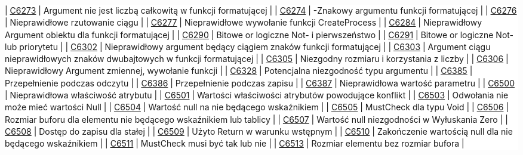 |                              [C6273](../code-quality/c6273.md)                              |                                    Argument nie jest liczbą całkowitą w funkcji formatującej                                     |
|                              [C6274](../code-quality/c6274.md)                              |                                   -Znakowy argumentu funkcji formatującej                                   |
|                              [C6276](../code-quality/c6276.md)                              |                                              Nieprawidłowe rzutowanie ciągu                                              |
|                              [C6277](../code-quality/c6277.md)                              |                                          Nieprawidłowe wywołanie funkcji CreateProcess                                           |
|                              [C6284](../code-quality/c6284.md)                              |                                  Nieprawidłowy Argument obiektu dla funkcji formatującej                                   |
|                              [C6290](../code-quality/c6290.md)                              |                                      Bitowe or logiczne Not- i pierwszeństwo                                       |
|                              [C6291](../code-quality/c6291.md)                              |                                       Bitowe or logiczne Not- lub priorytetu                                       |
|                              [C6302](../code-quality/c6302.md)                              |                             Nieprawidłowy argument będący ciągiem znaków funkcji formatującej                              |
|                              [C6303](../code-quality/c6303.md)                              |                           Argument ciągu nieprawidłowych znaków dwubajtowych w funkcji formatującej                           |
|                              [C6305](../code-quality/c6305.md)                              |                                         Niezgodny rozmiaru i korzystania z liczby                                         |
|                              [C6306](../code-quality/c6306.md)                              |                                   Nieprawidłowy Argument zmiennej, wywołanie funkcji                                   |
|                              [C6328](../code-quality/c6328.md)                              |                                       Potencjalna niezgodność typu argumentu                                        |
|                              [C6385](../code-quality/c6385.md)                              |                                                 Przepełnienie podczas odczytu                                                  |
|                              [C6386](../code-quality/c6386.md)                              |                                                 Przepełnienie podczas zapisu                                                 |
|                              [C6387](../code-quality/c6387.md)                              |                                            Nieprawidłowa wartość parametru                                            |
|                              [C6500](../code-quality/c6500.md)                              |                                          Nieprawidłowa właściwość atrybutu                                           |
|                              [C6501](../code-quality/c6501.md)                              |                                     Wartości właściwości atrybutów powodujące konflikt                                     |
|                              [C6503](../code-quality/c6503.md)                              |                                           Odwołania nie może mieć wartości Null                                           |
|                              [C6504](../code-quality/c6504.md)                              |                                              Wartość null na nie będącego wskaźnikiem                                              |
|                              [C6505](../code-quality/c6505.md)                              |                                               MustCheck dla typu Void                                               |
|                              [C6506](../code-quality/c6506.md)                              |                                      Rozmiar buforu dla elementu nie będącego wskaźnikiem lub tablicy                                      |
|        [C6507](http://msdn.microsoft.com/en-us/18f88cd1-d035-4403-a6a4-12dd0affcf21)        |                                       Wartość null niezgodności w Wyłuskania Zero                                       |
|                              [C6508](../code-quality/c6508.md)                              |                                           Dostęp do zapisu dla stałej                                            |
|                              [C6509](../code-quality/c6509.md)                              |                                          Użyto Return w warunku wstępnym                                          |
|                              [C6510](../code-quality/c6510.md)                              |                                        Zakończenie wartością null dla nie będącego wskaźnikiem                                         |
|                              [C6511](../code-quality/c6511.md)                              |                                          MustCheck musi być tak lub nie                                          |
|                              [C6513](../code-quality/c6513.md)                              |                                       Rozmiar elementu bez rozmiar bufora                                        |